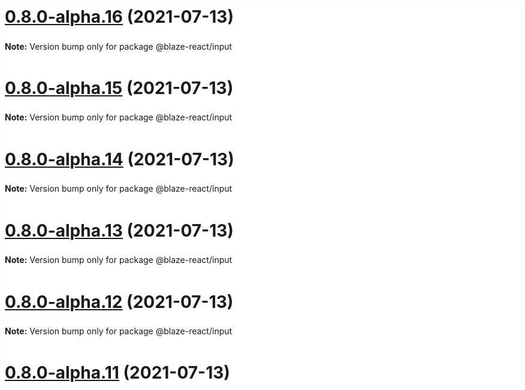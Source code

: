 



# [0.8.0-alpha.16](https://github.com/thebyte9/blaze-components-react/compare/v0.8.0-alpha.15...v0.8.0-alpha.16) (2021-07-13)

**Note:** Version bump only for package @blaze-react/input





# [0.8.0-alpha.15](https://github.com/thebyte9/blaze-components-react/compare/v0.8.0-alpha.14...v0.8.0-alpha.15) (2021-07-13)

**Note:** Version bump only for package @blaze-react/input





# [0.8.0-alpha.14](https://github.com/thebyte9/blaze-components-react/compare/v0.8.0-alpha.13...v0.8.0-alpha.14) (2021-07-13)

**Note:** Version bump only for package @blaze-react/input





# [0.8.0-alpha.13](https://github.com/thebyte9/blaze-components-react/compare/v0.8.0-alpha.12...v0.8.0-alpha.13) (2021-07-13)

**Note:** Version bump only for package @blaze-react/input





# [0.8.0-alpha.12](https://github.com/thebyte9/blaze-components-react/compare/v0.8.0-alpha.11...v0.8.0-alpha.12) (2021-07-13)

**Note:** Version bump only for package @blaze-react/input





# [0.8.0-alpha.11](https://github.com/thebyte9/blaze-components-react/compare/v0.8.0-alpha.10...v0.8.0-alpha.11) (2021-07-13)

